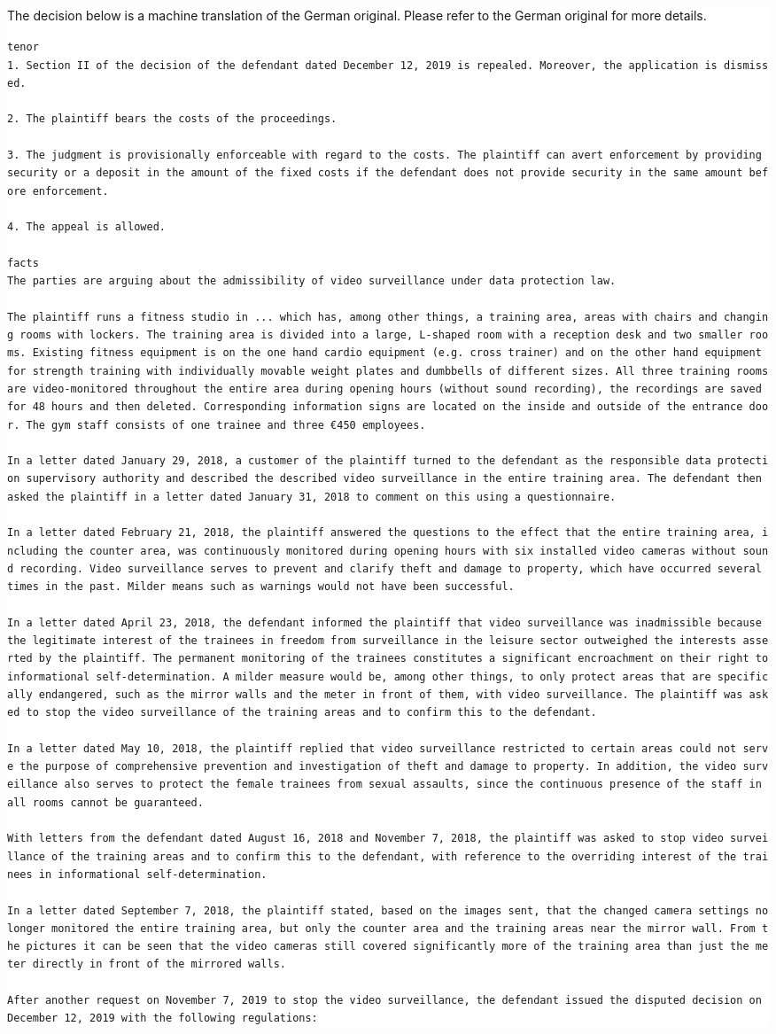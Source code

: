 The decision below is a machine translation of the German original. Please refer to the German original for more details.

```
tenor
1. Section II of the decision of the defendant dated December 12, 2019 is repealed. Moreover, the application is dismissed.

2. The plaintiff bears the costs of the proceedings.

3. The judgment is provisionally enforceable with regard to the costs. The plaintiff can avert enforcement by providing security or a deposit in the amount of the fixed costs if the defendant does not provide security in the same amount before enforcement.

4. The appeal is allowed.

facts
The parties are arguing about the admissibility of video surveillance under data protection law.

The plaintiff runs a fitness studio in ... which has, among other things, a training area, areas with chairs and changing rooms with lockers. The training area is divided into a large, L-shaped room with a reception desk and two smaller rooms. Existing fitness equipment is on the one hand cardio equipment (e.g. cross trainer) and on the other hand equipment for strength training with individually movable weight plates and dumbbells of different sizes. All three training rooms are video-monitored throughout the entire area during opening hours (without sound recording), the recordings are saved for 48 hours and then deleted. Corresponding information signs are located on the inside and outside of the entrance door. The gym staff consists of one trainee and three €450 employees.

In a letter dated January 29, 2018, a customer of the plaintiff turned to the defendant as the responsible data protection supervisory authority and described the described video surveillance in the entire training area. The defendant then asked the plaintiff in a letter dated January 31, 2018 to comment on this using a questionnaire.

In a letter dated February 21, 2018, the plaintiff answered the questions to the effect that the entire training area, including the counter area, was continuously monitored during opening hours with six installed video cameras without sound recording. Video surveillance serves to prevent and clarify theft and damage to property, which have occurred several times in the past. Milder means such as warnings would not have been successful.

In a letter dated April 23, 2018, the defendant informed the plaintiff that video surveillance was inadmissible because the legitimate interest of the trainees in freedom from surveillance in the leisure sector outweighed the interests asserted by the plaintiff. The permanent monitoring of the trainees constitutes a significant encroachment on their right to informational self-determination. A milder measure would be, among other things, to only protect areas that are specifically endangered, such as the mirror walls and the meter in front of them, with video surveillance. The plaintiff was asked to stop the video surveillance of the training areas and to confirm this to the defendant.

In a letter dated May 10, 2018, the plaintiff replied that video surveillance restricted to certain areas could not serve the purpose of comprehensive prevention and investigation of theft and damage to property. In addition, the video surveillance also serves to protect the female trainees from sexual assaults, since the continuous presence of the staff in all rooms cannot be guaranteed.

With letters from the defendant dated August 16, 2018 and November 7, 2018, the plaintiff was asked to stop video surveillance of the training areas and to confirm this to the defendant, with reference to the overriding interest of the trainees in informational self-determination.

In a letter dated September 7, 2018, the plaintiff stated, based on the images sent, that the changed camera settings no longer monitored the entire training area, but only the counter area and the training areas near the mirror wall. From the pictures it can be seen that the video cameras still covered significantly more of the training area than just the meter directly in front of the mirrored walls.

After another request on November 7, 2019 to stop the video surveillance, the defendant issued the disputed decision on December 12, 2019 with the following regulations:
```